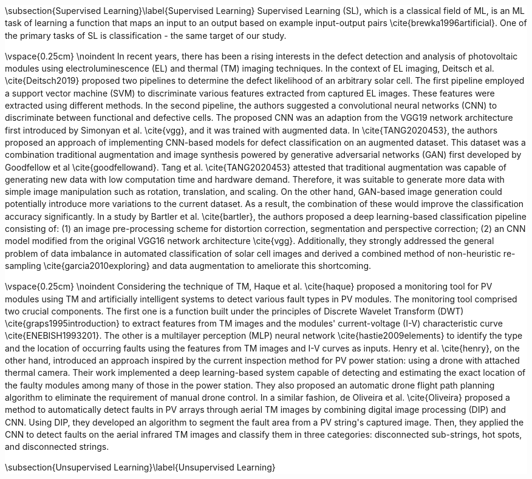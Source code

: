 
\subsection{Supervised Learning}\label{Supervised Learning}
Supervised Learning (SL), which is a classical field of ML, is an ML task of learning a function that maps an input to an output based on example input-output pairs \cite{brewka1996artificial}. One of the primary tasks of SL is classification - the same target of our study. 

\vspace{0.25cm}
\noindent
In recent years, there has been a rising interests in the defect detection and analysis of photovoltaic modules using electroluminescence (EL) and thermal (TM) imaging techniques. In the context of EL imaging, Deitsch et al. \cite{Deitsch2019} proposed two pipelines to determine the defect likelihood of an arbitrary solar cell. The first pipeline employed a support vector machine (SVM) to discriminate various features extracted from captured EL images. These features were extracted using different methods. In the second pipeline, the authors suggested a convolutional neural networks (CNN) to discriminate between functional and defective cells. The proposed CNN was an adaption from the VGG19 network architecture first introduced by Simonyan et al. \cite{vgg}, and it was trained with augmented data. In \cite{TANG2020453}, the authors proposed an approach of implementing CNN-based models for defect classification on an augmented dataset. This dataset was a combination traditional augmentation and image synthesis powered by generative adversarial networks (GAN) first developed by Goodfellow et al \cite{goodfellowand}. Tang et al. \cite{TANG2020453} attested that traditional augmentation was capable of generating new data with low computation time and hardware demand. Therefore, it was suitable to generate more data with simple image manipulation such as rotation, translation, and scaling. On the other hand, GAN-based image generation could potentially introduce more variations to the current dataset. As a result, the combination of these would improve the classification accuracy significantly. In a study by Bartler et al. \cite{bartler}, the authors proposed a deep learning-based classification pipeline consisting of: (1) an image pre-processing scheme for distortion correction, segmentation and perspective correction; (2) an CNN model modified from the original VGG16 network architecture \cite{vgg}. Additionally, they strongly addressed the general problem of data imbalance in automated classification of solar cell images and derived a combined method of non-heuristic re-sampling \cite{garcia2010exploring} and data augmentation to ameliorate this shortcoming.

\vspace{0.25cm}
\noindent
Considering the technique of TM, Haque et al. \cite{haque} proposed a monitoring tool for PV modules using TM and artificially intelligent systems to detect various fault types in PV modules. The monitoring tool comprised two crucial components. The first one is a function built under the principles of Discrete Wavelet Transform (DWT) \cite{graps1995introduction} to extract features from TM images and the modules' current-voltage (I-V) characteristic curve \cite{ENEBISH1993201}. The other is a multilayer perception (MLP) neural network \cite{hastie2009elements} to identify the type and the location of occurring faults using the features from TM images and I-V curves as inputs. Henry et al. \cite{henry}, on the other hand, introduced an approach inspired by the current inspection method for PV power station: using a drone with attached thermal camera. Their work implemented a deep learning-based system capable of detecting and estimating the exact location of the faulty modules among many of those in the power station. They also proposed an automatic drone flight path planning algorithm to eliminate the requirement of manual drone control. In a similar fashion, de Oliveira et al. \cite{Oliveira} proposed a method to automatically detect faults in PV arrays through aerial TM images by combining digital image processing (DIP) and CNN. Using DIP, they developed an algorithm to segment the fault area from a PV string's captured image. Then, they applied the CNN to detect faults on the aerial infrared TM images and classify them in three categories: disconnected sub-strings, hot spots, and disconnected strings.

\subsection{Unsupervised Learning}\label{Unsupervised Learning}
